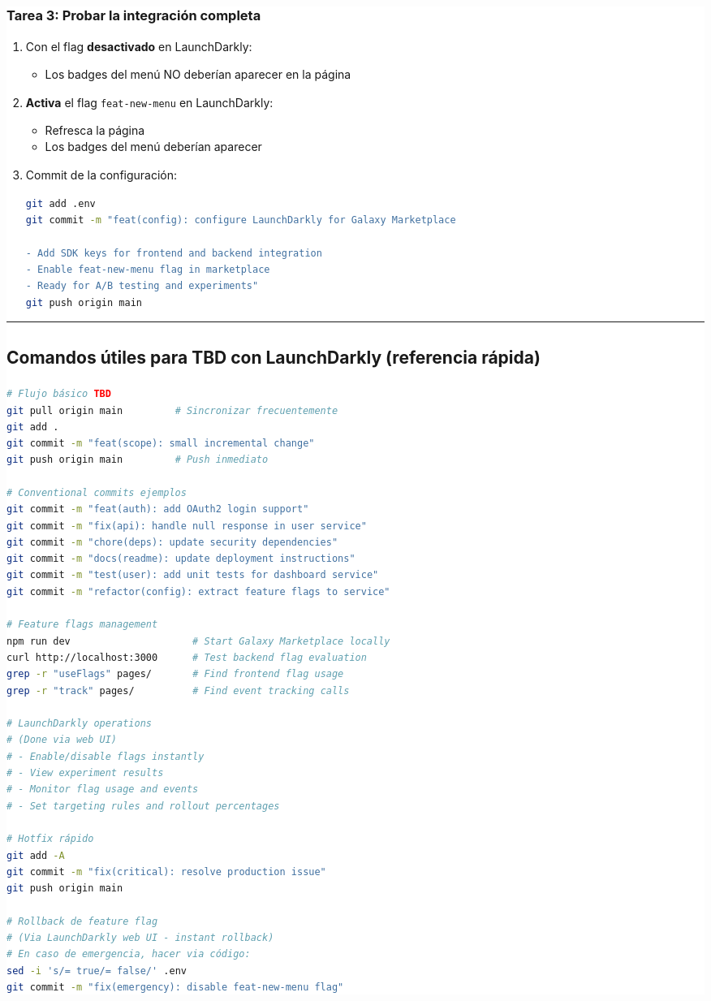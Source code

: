 ### Tarea 3: Probar la integración completa

1. Con el flag **desactivado** en LaunchDarkly:

   - Los badges del menú NO deberían aparecer en la página

2. **Activa** el flag `feat-new-menu` en LaunchDarkly:

   - Refresca la página
   - Los badges del menú deberían aparecer

3. Commit de la configuración:

   ```bash
   git add .env
   git commit -m "feat(config): configure LaunchDarkly for Galaxy Marketplace

   - Add SDK keys for frontend and backend integration
   - Enable feat-new-menu flag in marketplace
   - Ready for A/B testing and experiments"
   git push origin main
   ```

---

## Comandos útiles para TBD con LaunchDarkly (referencia rápida)

```bash
# Flujo básico TBD
git pull origin main         # Sincronizar frecuentemente
git add .
git commit -m "feat(scope): small incremental change"
git push origin main         # Push inmediato

# Conventional commits ejemplos
git commit -m "feat(auth): add OAuth2 login support"
git commit -m "fix(api): handle null response in user service"
git commit -m "chore(deps): update security dependencies"
git commit -m "docs(readme): update deployment instructions"
git commit -m "test(user): add unit tests for dashboard service"
git commit -m "refactor(config): extract feature flags to service"

# Feature flags management
npm run dev                     # Start Galaxy Marketplace locally
curl http://localhost:3000      # Test backend flag evaluation
grep -r "useFlags" pages/       # Find frontend flag usage
grep -r "track" pages/          # Find event tracking calls

# LaunchDarkly operations
# (Done via web UI)
# - Enable/disable flags instantly
# - View experiment results
# - Monitor flag usage and events
# - Set targeting rules and rollout percentages

# Hotfix rápido
git add -A
git commit -m "fix(critical): resolve production issue"
git push origin main

# Rollback de feature flag
# (Via LaunchDarkly web UI - instant rollback)
# En caso de emergencia, hacer via código:
sed -i 's/= true/= false/' .env
git commit -m "fix(emergency): disable feat-new-menu flag"
```